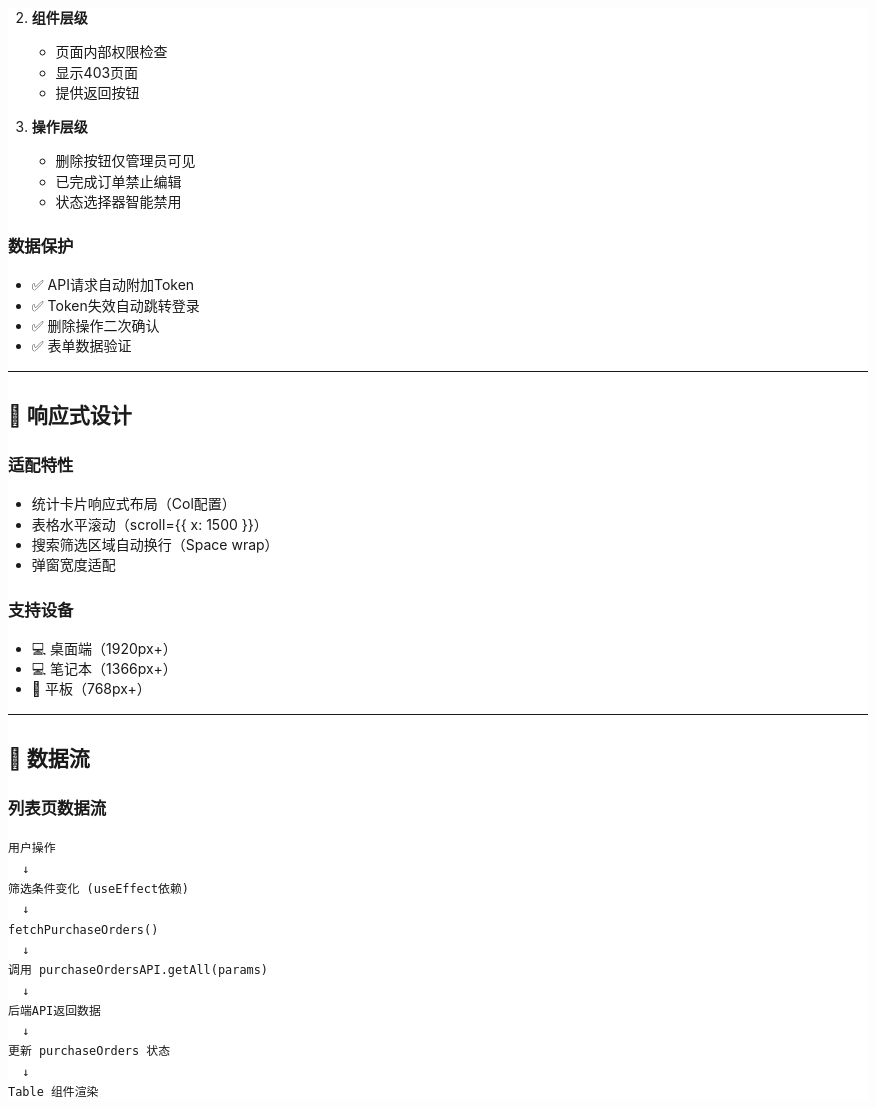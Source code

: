 2. **组件层级**
   - 页面内部权限检查
   - 显示403页面
   - 提供返回按钮

3. **操作层级**
   - 删除按钮仅管理员可见
   - 已完成订单禁止编辑
   - 状态选择器智能禁用

### 数据保护

- ✅ API请求自动附加Token
- ✅ Token失效自动跳转登录
- ✅ 删除操作二次确认
- ✅ 表单数据验证

---

## 📱 响应式设计

### 适配特性

- 统计卡片响应式布局（Col配置）
- 表格水平滚动（scroll={{ x: 1500 }}）
- 搜索筛选区域自动换行（Space wrap）
- 弹窗宽度适配

### 支持设备

- 💻 桌面端（1920px+）
- 💻 笔记本（1366px+）
- 📱 平板（768px+）

---

## 🎯 数据流

### 列表页数据流

```
用户操作
  ↓
筛选条件变化 (useEffect依赖)
  ↓
fetchPurchaseOrders()
  ↓
调用 purchaseOrdersAPI.getAll(params)
  ↓
后端API返回数据
  ↓
更新 purchaseOrders 状态
  ↓
Table 组件渲染
```
